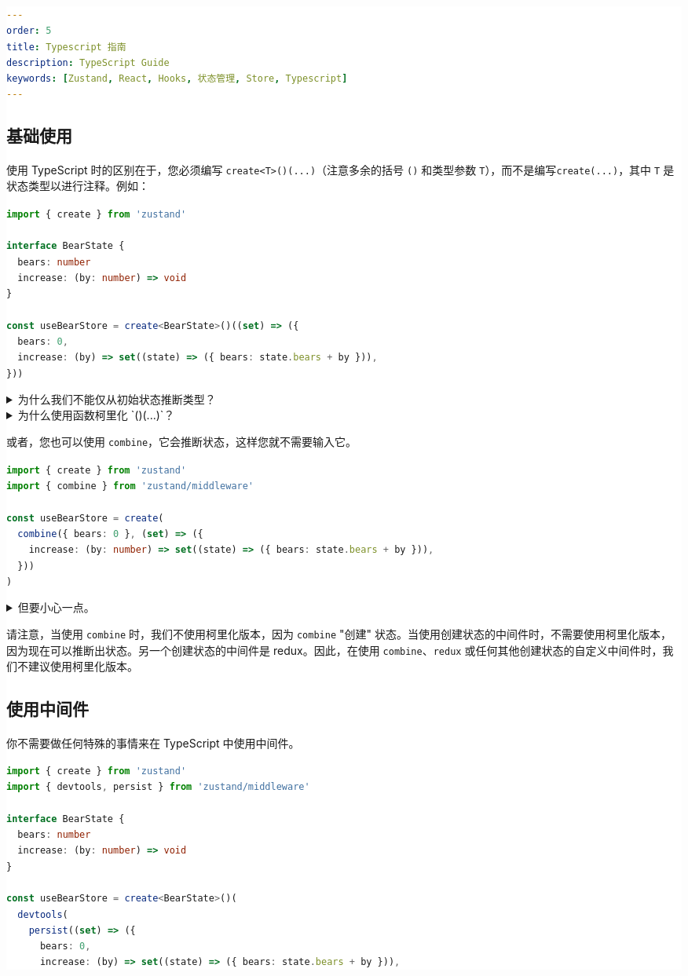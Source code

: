 ```yaml
---
order: 5
title: Typescript 指南
description: TypeScript Guide
keywords: [Zustand, React, Hooks, 状态管理, Store, Typescript]
---
```


## 基础使用

使用 TypeScript 时的区别在于，您必须编写 `create<T>()(...)`（注意多余的括号 `()` 和类型参数 `T`），而不是编写`create(...)`，其中 `T` 是状态类型以进行注释。例如：

```ts
import { create } from 'zustand'

interface BearState {
  bears: number
  increase: (by: number) => void
}

const useBearStore = create<BearState>()((set) => ({
  bears: 0,
  increase: (by) => set((state) => ({ bears: state.bears + by })),
}))
```

<details><summary>为什么我们不能仅从初始状态推断类型？</summary></details>

<details><summary>为什么使用函数柯里化 `()(...)`？</summary></details>

或者，您也可以使用 `combine`，它会推断状态，这样您就不需要输入它。

```ts
import { create } from 'zustand'
import { combine } from 'zustand/middleware'

const useBearStore = create(
  combine({ bears: 0 }, (set) => ({
    increase: (by: number) => set((state) => ({ bears: state.bears + by })),
  }))
)
```

<details><summary>但要小心一点。</summary></details>

请注意，当使用 `combine` 时，我们不使用柯里化版本，因为 `combine` "创建" 状态。当使用创建状态的中间件时，不需要使用柯里化版本，因为现在可以推断出状态。另一个创建状态的中间件是 redux。因此，在使用 `combine`、`redux` 或任何其他创建状态的自定义中间件时，我们不建议使用柯里化版本。

## 使用中间件

你不需要做任何特殊的事情来在 TypeScript 中使用中间件。

```ts
import { create } from 'zustand'
import { devtools, persist } from 'zustand/middleware'

interface BearState {
  bears: number
  increase: (by: number) => void
}

const useBearStore = create<BearState>()(
  devtools(
    persist((set) => ({
      bears: 0,
      increase: (by) => set((state) => ({ bears: state.bears + by })),
```